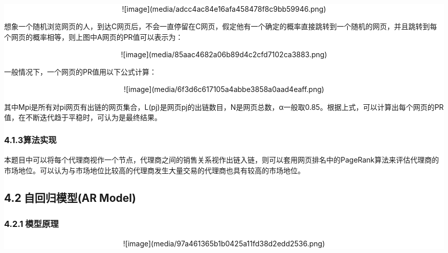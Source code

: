 <p align = "center">![image](media/adcc4ac84e16afa458478f8c9bb59946.png)</p>

想象一个随机浏览网页的人，到达C网页后，不会一直停留在C网页，假定他有一个确定的概率直接跳转到一个随机的网页，并且跳转到每个网页的概率相等，则上图中A网页的PR值可以表示为：


<p align = "center">![image](media/85aac4682a06b89d4c2cfd7102ca3883.png)</p>

一般情况下，一个网页的PR值用以下公式计算：


<p align = "center">![image](media/6f3d6c617105a4abbe3858a0aad4eaff.png)</p>

其中Mpi是所有对pi网页有出链的网页集合，L(pj)是网页pj的出链数目，N是网页总数，α一般取0.85。根据上式，可以计算出每个网页的PR值，在不断迭代趋于平稳时，可认为是最终结果。

### 4.1.3算法实现

本题目中可以将每个代理商视作一个节点，代理商之间的销售关系视作出链入链，则可以套用网页排名中的PageRank算法来评估代理商的市场地位。可以认为与市场地位比较高的代理商发生大量交易的代理商也具有较高的市场地位。

4.2 自回归模型(AR Model)
------------------------

### 4.2.1 模型原理



<center>![image](media/97a461365b1b0425a11fd38d2edd2536.png)</center>
